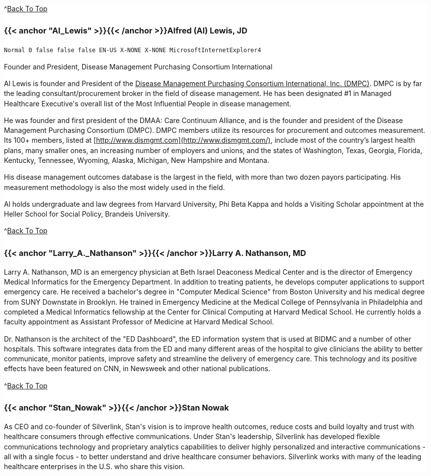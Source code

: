 ^[Back To Top](#Guest_Speakers)

### {{< anchor "Al_Lewis" >}}{{< /anchor >}}Alfred (Al) Lewis, JD

    Normal 0 false false false EN-US X-NONE X-NONE MicrosoftInternetExplorer4 

Founder and President, Disease Management Purchasing Consortium International  

Al Lewis is founder and President of the [Disease Management Purchasing Consortium International, Inc. (DMPC)](http://www.dismgmt.com/). DMPC is by far the leading consultant/procurement broker in the field of disease management. He has been designated #1 in Managed Healthcare Executive's overall list of the Most Influential People in disease management.

He was founder and first president of the DMAA: Care Continuum Alliance, and is the founder and president of the Disease Management Purchasing Consortium (DMPC). DMPC members utilize its resources for procurement and outcomes measurement. Its 100+ members, listed at [http://www.dismgmt.com](http://www.dismgmt.com/), include most of the country’s largest health plans, many smaller ones, an increasing number of employers and unions, and the states of Washington, Texas, Georgia, Florida, Kentucky, Tennessee, Wyoming, Alaska, Michigan, New Hampshire and Montana.

His disease management outcomes database is the largest in the field, with more than two dozen payors participating. His measurement methodology is also the most widely used in the field.

Al holds undergraduate and law degrees from Harvard University, Phi Beta Kappa and holds a Visiting Scholar appointment at the Heller School for Social Policy, Brandeis University.         

^[Back To Top](#Guest_Speakers)

### {{< anchor "Larry_A._Nathanson" >}}{{< /anchor >}}Larry A. Nathanson, MD

Larry A. Nathanson, MD is an emergency physician at Beth Israel Deaconess Medical Center and is the director of Emergency Medical Informatics for the Emergency Department. In addition to treating patients, he develops computer applications to support emergency care. He received a bachelor's degree in "Computer Medical Science" from Boston University and his medical degree from SUNY Downstate in Brooklyn. He trained in Emergency Medicine at the Medical College of Pennsylvania in Philadelphia and completed a Medical Informatics fellowship at the Center for Clinical Computing at Harvard Medical School. He currently holds a faculty appointment as Assistant Professor of Medicine at Harvard Medical School.

Dr. Nathanson is the architect of the "ED Dashboard", the ED information system that is used at BIDMC and a number of other hospitals. This software integrates data from the ED and many different areas of the hospital to give clinicians the ability to better communicate, monitor patients, improve safety and streamline the delivery of emergency care. This technology and its positive effects have been featured on CNN, in Newsweek and other national publications.

^[Back To Top](#Guest_Speakers)

### {{< anchor "Stan_Nowak" >}}{{< /anchor >}}Stan Nowak

As CEO and co-founder of Silverlink, Stan's vision is to improve health outcomes, reduce costs and build loyalty and trust with healthcare consumers through effective communications. Under Stan's leadership, Silverlink has developed flexible communications technology and proprietary analytics capabilities to deliver highly personalized and interactive communications - all with a single focus - to better understand and drive healthcare consumer behaviors. Silverlink works with many of the leading healthcare enterprises in the U.S. who share this vision.
